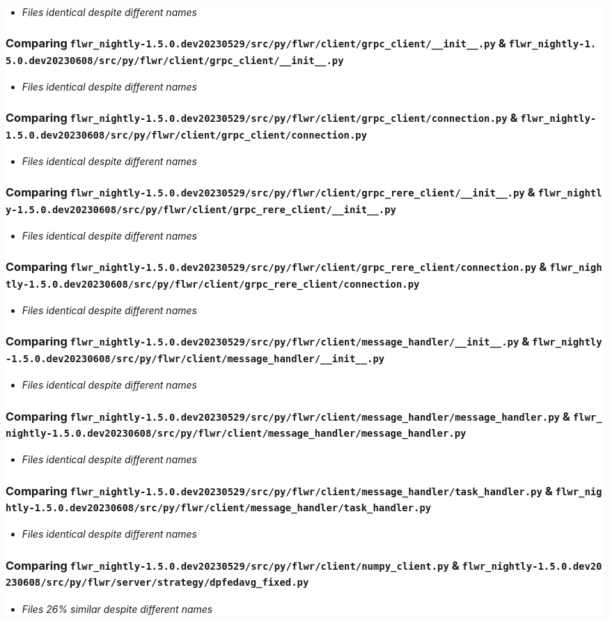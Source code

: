  * *Files identical despite different names*

### Comparing `flwr_nightly-1.5.0.dev20230529/src/py/flwr/client/grpc_client/__init__.py` & `flwr_nightly-1.5.0.dev20230608/src/py/flwr/client/grpc_client/__init__.py`

 * *Files identical despite different names*

### Comparing `flwr_nightly-1.5.0.dev20230529/src/py/flwr/client/grpc_client/connection.py` & `flwr_nightly-1.5.0.dev20230608/src/py/flwr/client/grpc_client/connection.py`

 * *Files identical despite different names*

### Comparing `flwr_nightly-1.5.0.dev20230529/src/py/flwr/client/grpc_rere_client/__init__.py` & `flwr_nightly-1.5.0.dev20230608/src/py/flwr/client/grpc_rere_client/__init__.py`

 * *Files identical despite different names*

### Comparing `flwr_nightly-1.5.0.dev20230529/src/py/flwr/client/grpc_rere_client/connection.py` & `flwr_nightly-1.5.0.dev20230608/src/py/flwr/client/grpc_rere_client/connection.py`

 * *Files identical despite different names*

### Comparing `flwr_nightly-1.5.0.dev20230529/src/py/flwr/client/message_handler/__init__.py` & `flwr_nightly-1.5.0.dev20230608/src/py/flwr/client/message_handler/__init__.py`

 * *Files identical despite different names*

### Comparing `flwr_nightly-1.5.0.dev20230529/src/py/flwr/client/message_handler/message_handler.py` & `flwr_nightly-1.5.0.dev20230608/src/py/flwr/client/message_handler/message_handler.py`

 * *Files identical despite different names*

### Comparing `flwr_nightly-1.5.0.dev20230529/src/py/flwr/client/message_handler/task_handler.py` & `flwr_nightly-1.5.0.dev20230608/src/py/flwr/client/message_handler/task_handler.py`

 * *Files identical despite different names*

### Comparing `flwr_nightly-1.5.0.dev20230529/src/py/flwr/client/numpy_client.py` & `flwr_nightly-1.5.0.dev20230608/src/py/flwr/server/strategy/dpfedavg_fixed.py`

 * *Files 26% similar despite different names*
